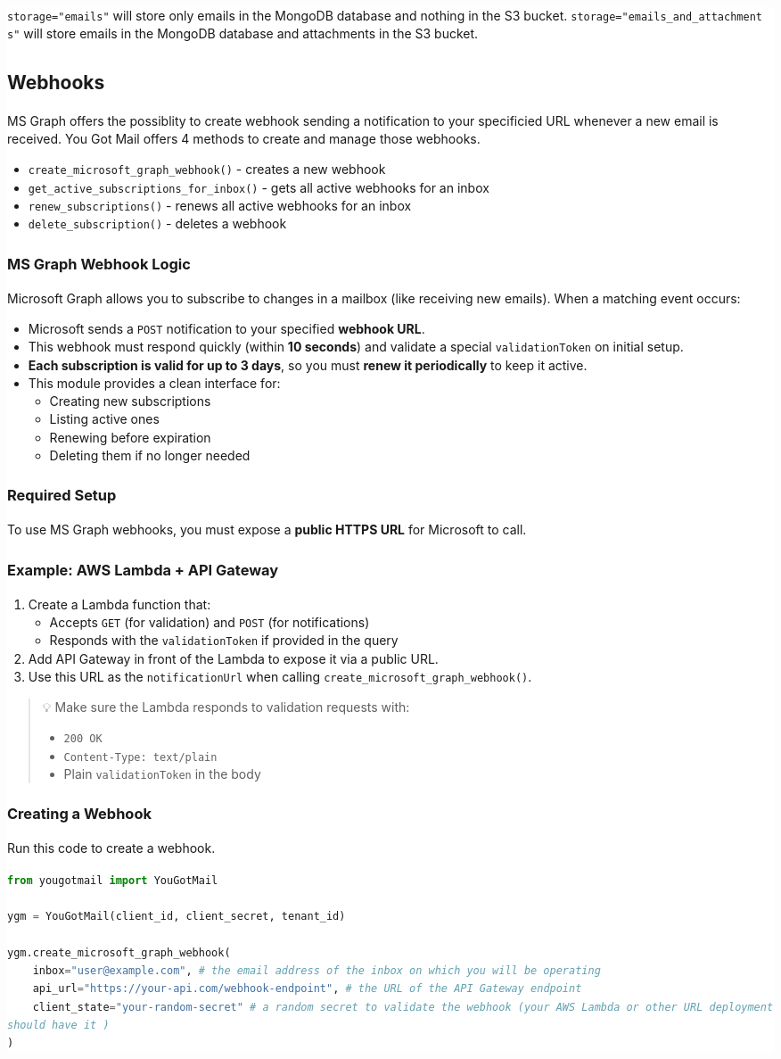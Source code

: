 ```storage="emails"``` will store only emails in the MongoDB database and nothing in the S3 bucket.
```storage="emails_and_attachments"``` will store emails in the MongoDB database and attachments in the S3 bucket.


## Webhooks

MS Graph offers the possiblity to create webhook sending a notification to your specificied URL whenever a new email is received. You Got Mail offers 4 methods to create and manage those webhooks.

- `create_microsoft_graph_webhook()` - creates a new webhook
- `get_active_subscriptions_for_inbox()` - gets all active webhooks for an inbox
- `renew_subscriptions()` - renews all active webhooks for an inbox
- `delete_subscription()` - deletes a webhook

### MS Graph Webhook Logic

Microsoft Graph allows you to subscribe to changes in a mailbox (like receiving new emails). When a matching event occurs:

- Microsoft sends a `POST` notification to your specified **webhook URL**.
- This webhook must respond quickly (within **10 seconds**) and validate a special `validationToken` on initial setup.
- **Each subscription is valid for up to 3 days**, so you must **renew it periodically** to keep it active.
- This module provides a clean interface for:
  - Creating new subscriptions
  - Listing active ones
  - Renewing before expiration
  - Deleting them if no longer needed


### Required Setup

To use MS Graph webhooks, you must expose a **public HTTPS URL** for Microsoft to call.

### Example: AWS Lambda + API Gateway

1. Create a Lambda function that:
   - Accepts `GET` (for validation) and `POST` (for notifications)
   - Responds with the `validationToken` if provided in the query
2. Add API Gateway in front of the Lambda to expose it via a public URL.
3. Use this URL as the `notificationUrl` when calling `create_microsoft_graph_webhook()`.

> 💡 Make sure the Lambda responds to validation requests with:
> - `200 OK`
> - `Content-Type: text/plain`
> - Plain `validationToken` in the body


### Creating a Webhook

Run this code to create a webhook.

```python
from yougotmail import YouGotMail

ygm = YouGotMail(client_id, client_secret, tenant_id)

ygm.create_microsoft_graph_webhook(
    inbox="user@example.com", # the email address of the inbox on which you will be operating
    api_url="https://your-api.com/webhook-endpoint", # the URL of the API Gateway endpoint
    client_state="your-random-secret" # a random secret to validate the webhook (your AWS Lambda or other URL deployment should have it )
)
```